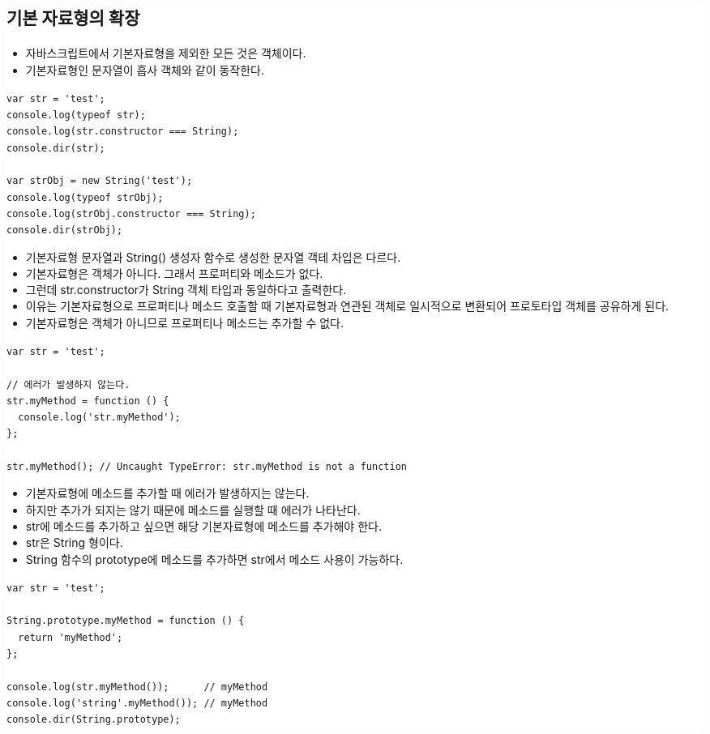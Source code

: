 

## 기본 자료형의 확장

* 자바스크립트에서 기본자료형을 제외한 모든 것은 객체이다.
* 기본자료형인 문자열이 흡사 객체와 같이 동작한다.

```
var str = 'test';
console.log(typeof str);                
console.log(str.constructor === String);
console.dir(str);

var strObj = new String('test');
console.log(typeof strObj);                 
console.log(strObj.constructor === String);
console.dir(strObj);
```

* 기본자료형 문자열과 String() 생성자 함수로 생성한 문자열 객테 차입은 다르다.
* 기본자료형은 객체가 아니다. 그래서 프로퍼티와 메소드가 없다.
* 그런데 str.constructor가 String 객체 타입과 동일하다고 출력한다.
* 이유는 기본자료형으로 프로퍼티나 메소드 호출할 때 기본자료형과 연관된 객체로 일시적으로 변환되어 프로토타입 객체를 공유하게 된다.
* 기본자료형은 객체가 아니므로 프로퍼티나 메소드는 추가할 수 없다.


```
var str = 'test';

// 에러가 발생하지 않는다.
str.myMethod = function () {
  console.log('str.myMethod');
};

str.myMethod(); // Uncaught TypeError: str.myMethod is not a function
```

* 기본자료형에 메소드를 추가할 때 에러가 발생하지는 않는다.
* 하지만 추가가 되지는 않기 때문에 메소드를 실행할 때 에러가 나타난다.
* str에 메소드를 추가하고 싶으면 해당 기본자료형에 메소드를 추가해야 한다.
* str은 String 형이다.
* String 함수의 prototype에 메소드를 추가하면 str에서 메소드 사용이 가능하다.


```
var str = 'test';

String.prototype.myMethod = function () {
  return 'myMethod';
};

console.log(str.myMethod());      // myMethod
console.log('string'.myMethod()); // myMethod
console.dir(String.prototype);

```
